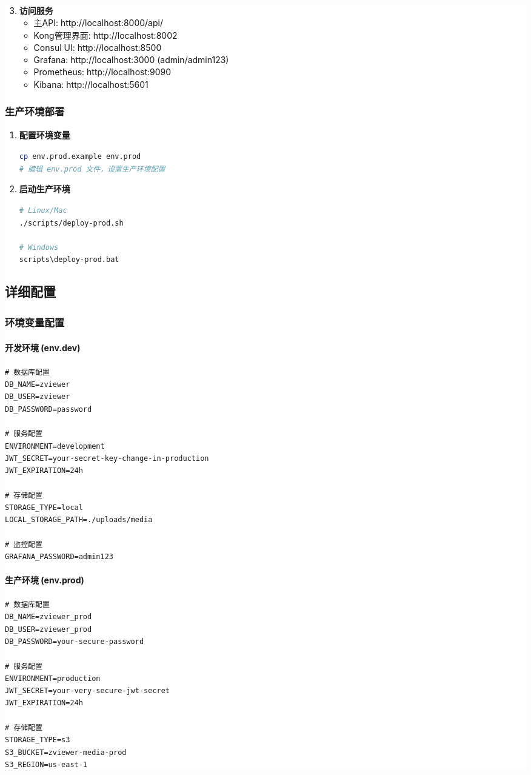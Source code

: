3. **访问服务**
   - 主API: http://localhost:8000/api/
   - Kong管理界面: http://localhost:8002
   - Consul UI: http://localhost:8500
   - Grafana: http://localhost:3000 (admin/admin123)
   - Prometheus: http://localhost:9090
   - Kibana: http://localhost:5601

### 生产环境部署

1. **配置环境变量**
   ```bash
   cp env.prod.example env.prod
   # 编辑 env.prod 文件，设置生产环境配置
   ```

2. **启动生产环境**
   ```bash
   # Linux/Mac
   ./scripts/deploy-prod.sh
   
   # Windows
   scripts\deploy-prod.bat
   ```

## 详细配置

### 环境变量配置

#### 开发环境 (env.dev)
```env
# 数据库配置
DB_NAME=zviewer
DB_USER=zviewer
DB_PASSWORD=password

# 服务配置
ENVIRONMENT=development
JWT_SECRET=your-secret-key-change-in-production
JWT_EXPIRATION=24h

# 存储配置
STORAGE_TYPE=local
LOCAL_STORAGE_PATH=./uploads/media

# 监控配置
GRAFANA_PASSWORD=admin123
```

#### 生产环境 (env.prod)
```env
# 数据库配置
DB_NAME=zviewer_prod
DB_USER=zviewer_prod
DB_PASSWORD=your-secure-password

# 服务配置
ENVIRONMENT=production
JWT_SECRET=your-very-secure-jwt-secret
JWT_EXPIRATION=24h

# 存储配置
STORAGE_TYPE=s3
S3_BUCKET=zviewer-media-prod
S3_REGION=us-east-1
```